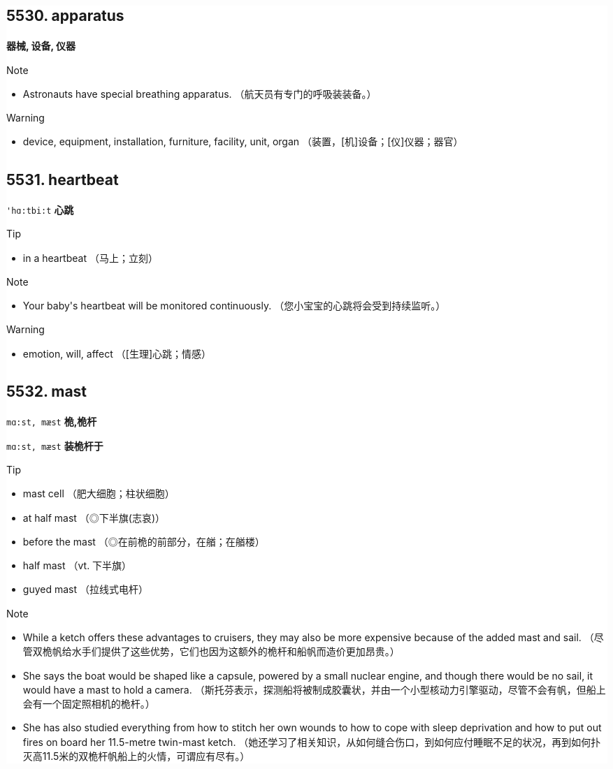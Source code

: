 ## 5530. apparatus

**器械, 设备, 仪器**

> [!NOTE]
>
> - Astronauts have special breathing apparatus. （航天员有专门的呼吸装装备。）
>

> [!WARNING]
>
> - device, equipment, installation, furniture, facility, unit, organ （装置，[机]设备；[仪]仪器；器官）
>

## 5531. heartbeat

`'hɑ:tbi:t`  **心跳**

> [!TIP]
>
> - in a heartbeat （马上；立刻）
>

> [!NOTE]
>
> - Your baby's heartbeat will be monitored continuously. （您小宝宝的心跳将会受到持续监听。）
>

> [!WARNING]
>
> - emotion, will, affect （[生理]心跳；情感）
>

## 5532. mast

`mɑ:st, mæst`  **桅,桅杆**

`mɑ:st, mæst`  **装桅杆于**

> [!TIP]
>
> - mast cell （肥大细胞；柱状细胞）
>
> - at half mast （◎下半旗(志哀)）
>
> - before the mast （◎在前桅的前部分，在艏；在艏楼）
>
> - half mast （vt. 下半旗）
>
> - guyed mast （拉线式电杆）
>

> [!NOTE]
>
> - While a ketch offers these advantages to cruisers, they may also be more expensive because of the added mast and sail. （尽管双桅帆给水手们提供了这些优势，它们也因为这额外的桅杆和船帆而造价更加昂贵。）
>
> - She says the boat would be shaped like a capsule, powered by a small nuclear engine, and though there would be no sail, it would have a mast to hold a camera. （斯托芬表示，探测船将被制成胶囊状，并由一个小型核动力引擎驱动，尽管不会有帆，但船上会有一个固定照相机的桅杆。）
>
> - She has also studied everything from how to stitch her own wounds to how to cope with sleep deprivation and how to put out fires on board her 11.5-metre twin-mast ketch. （她还学习了相关知识，从如何缝合伤口，到如何应付睡眠不足的状况，再到如何扑灭高11.5米的双桅杆帆船上的火情，可谓应有尽有。）
>
